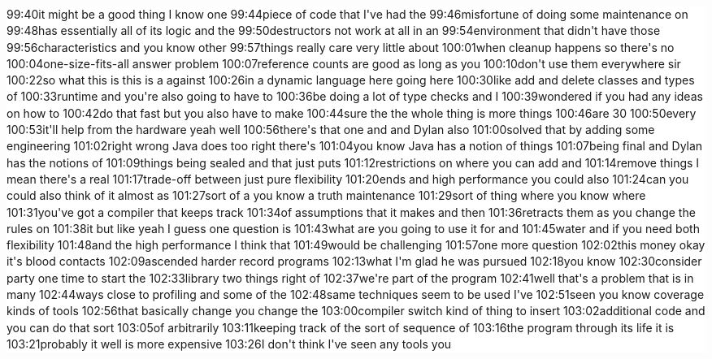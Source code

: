 99:40it might be a good thing I know one
99:44piece of code that I've had the
99:46misfortune of doing some maintenance on
99:48has essentially all of its logic and the
99:50destructors not work at all in an
99:54environment that didn't have those
99:56characteristics and you know other
99:57things really care very little about
100:01when cleanup happens so there's no
100:04one-size-fits-all answer problem
100:07reference counts are good as long as you
100:10don't use them everywhere sir
100:22so what this is this is a against
100:26in a dynamic language here going here
100:30like add and delete classes and types of
100:33runtime and you're also going to have to
100:36be doing a lot of type checks and I
100:39wondered if you had any ideas on how to
100:42do that fast but you also have to make
100:44sure the the whole thing is more things
100:46are 30
100:50every
100:53it'll help from the hardware yeah well
100:56there's that one and and Dylan also
101:00solved that by adding some engineering
101:02right wrong Java does too right there's
101:04you know Java has a notion of things
101:07being final and Dylan has the notions of
101:09things being sealed and that just puts
101:12restrictions on where you can add and
101:14remove things I mean there's a real
101:17trade-off between just pure flexibility
101:20ends and high performance you could also
101:24can you could also think of it almost as
101:27sort of a you know a truth maintenance
101:29sort of thing where you know where
101:31you've got a compiler that keeps track
101:34of assumptions that it makes and then
101:36retracts them as you change the rules on
101:38it but like yeah I guess one question is
101:43what are you going to use it for and
101:45water and if you need both flexibility
101:48and the high performance I think that
101:49would be challenging
101:57one more question
102:02this money okay it's blood contacts
102:09ascended harder record programs
102:13what I'm glad he was pursued
102:18you know
102:30consider party one time to start the
102:33library two things right of
102:37we're part of the program
102:41well that's a problem that is in many
102:44ways close to profiling and some of the
102:48same techniques seem to be used I've
102:51seen you know coverage kinds of tools
102:56that basically change you change the
103:00compiler switch kind of thing to insert
103:02additional code and you can do that sort
103:05of arbitrarily
103:11keeping track of the sort of sequence of
103:16the program through its life it is
103:21probably it well is more expensive
103:26I don't think I've seen any tools you